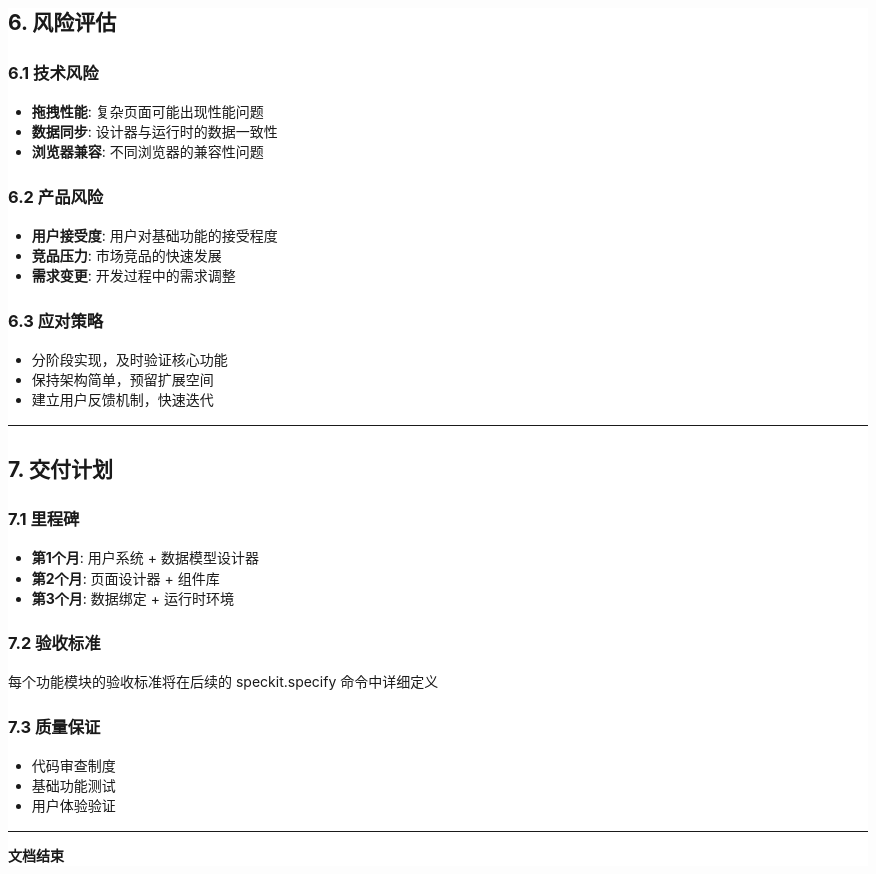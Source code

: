 
## 6. 风险评估

### 6.1 技术风险

- **拖拽性能**: 复杂页面可能出现性能问题
- **数据同步**: 设计器与运行时的数据一致性
- **浏览器兼容**: 不同浏览器的兼容性问题

### 6.2 产品风险

- **用户接受度**: 用户对基础功能的接受程度
- **竞品压力**: 市场竞品的快速发展
- **需求变更**: 开发过程中的需求调整

### 6.3 应对策略

- 分阶段实现，及时验证核心功能
- 保持架构简单，预留扩展空间
- 建立用户反馈机制，快速迭代

---

## 7. 交付计划

### 7.1 里程碑

- **第1个月**: 用户系统 + 数据模型设计器
- **第2个月**: 页面设计器 + 组件库
- **第3个月**: 数据绑定 + 运行时环境

### 7.2 验收标准

每个功能模块的验收标准将在后续的 speckit.specify 命令中详细定义

### 7.3 质量保证

- 代码审查制度
- 基础功能测试
- 用户体验验证

---

**文档结束**
